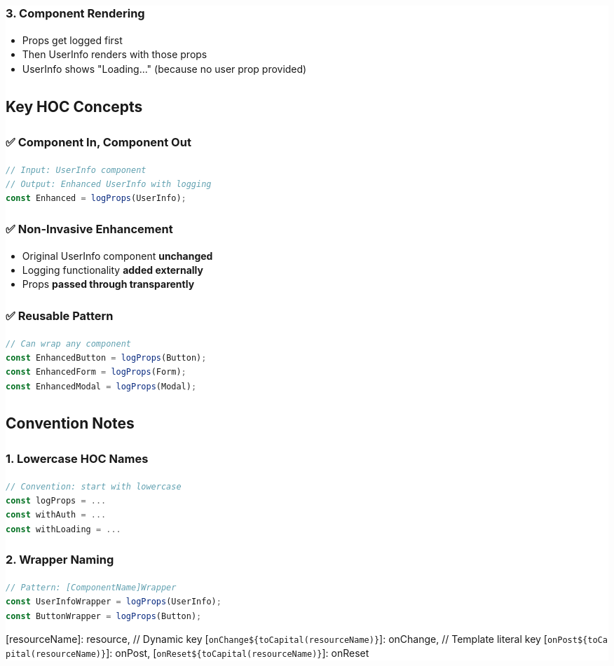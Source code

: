
### 3. **Component Rendering**

- Props get logged first
- Then UserInfo renders with those props
- UserInfo shows "Loading..." (because no user prop provided)


## Key HOC Concepts

### ✅ **Component In, Component Out**

```jsx
// Input: UserInfo component
// Output: Enhanced UserInfo with logging
const Enhanced = logProps(UserInfo);
```


### ✅ **Non-Invasive Enhancement**

- Original UserInfo component **unchanged**
- Logging functionality **added externally**
- Props **passed through transparently**


### ✅ **Reusable Pattern**

```jsx
// Can wrap any component
const EnhancedButton = logProps(Button);
const EnhancedForm = logProps(Form);
const EnhancedModal = logProps(Modal);
```


## Convention Notes

### 1. **Lowercase HOC Names**

```jsx
// Convention: start with lowercase
const logProps = ...
const withAuth = ...
const withLoading = ...
```


### 2. **Wrapper Naming**

```jsx
// Pattern: [ComponentName]Wrapper
const UserInfoWrapper = logProps(UserInfo);
const ButtonWrapper = logProps(Button);
```


  [resourceName]: resource,                           // Dynamic key
  [`onChange${toCapital(resourceName)}`]: onChange,    // Template literal key
  [`onPost${toCapital(resourceName)}`]: onPost,
  [`onReset${toCapital(resourceName)}`]: onReset